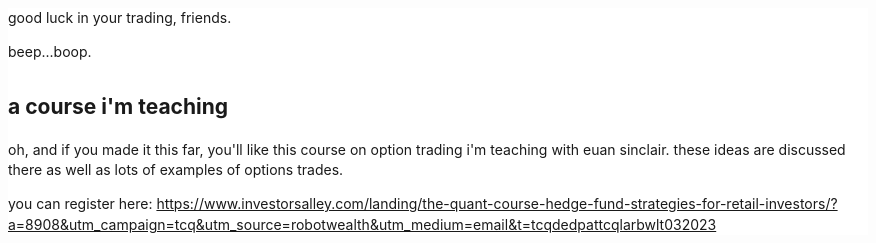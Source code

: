 good luck in your trading, friends.

beep...boop.

## a course i'm teaching 

oh, and if you made it this far, you'll like this course on option trading i'm teaching with euan sinclair. these ideas are discussed there as well as lots of examples of options trades. 

you can register here: https://www.investorsalley.com/landing/the-quant-course-hedge-fund-strategies-for-retail-investors/?a=8908&utm_campaign=tcq&utm_source=robotwealth&utm_medium=email&t=tcqdedpattcqlarbwlt032023
